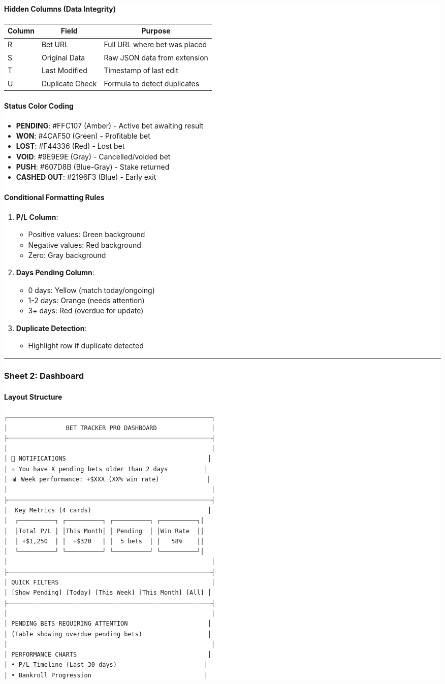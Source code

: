#### Hidden Columns (Data Integrity)
| Column | Field | Purpose |
|--------|-------|---------|
| R | Bet URL | Full URL where bet was placed |
| S | Original Data | Raw JSON data from extension |
| T | Last Modified | Timestamp of last edit |
| U | Duplicate Check | Formula to detect duplicates |

#### Status Color Coding
- **PENDING**: #FFC107 (Amber) - Active bet awaiting result
- **WON**: #4CAF50 (Green) - Profitable bet
- **LOST**: #F44336 (Red) - Lost bet
- **VOID**: #9E9E9E (Gray) - Cancelled/voided bet
- **PUSH**: #607D8B (Blue-Gray) - Stake returned
- **CASHED OUT**: #2196F3 (Blue) - Early exit

#### Conditional Formatting Rules
1. **P/L Column**:
   - Positive values: Green background
   - Negative values: Red background
   - Zero: Gray background

2. **Days Pending Column**:
   - 0 days: Yellow (match today/ongoing)
   - 1-2 days: Orange (needs attention)
   - 3+ days: Red (overdue for update)

3. **Duplicate Detection**:
   - Highlight row if duplicate detected

---

### Sheet 2: Dashboard

#### Layout Structure
```
┌────────────────────────────────────────────────────────┐
│                BET TRACKER PRO DASHBOARD               │
├────────────────────────────────────────────────────────┤
│                                                        │
│ 🔔 NOTIFICATIONS                                       │
│ ⚠️ You have X pending bets older than 2 days          │
│ 📊 Week performance: +$XXX (XX% win rate)             │
│                                                        │
├────────────────────────────────────────────────────────┤
│  Key Metrics (4 cards)                                │
│  ┌──────────┐ ┌──────────┐ ┌──────────┐ ┌──────────┐│
│  │Total P/L │ │This Month│ │ Pending  │ │Win Rate  ││
│  │ +$1,250  │ │  +$320   │ │  5 bets  │ │   58%    ││
│  └──────────┘ └──────────┘ └──────────┘ └──────────┘│
│                                                        │
├────────────────────────────────────────────────────────┤
│ QUICK FILTERS                                          │
│ [Show Pending] [Today] [This Week] [This Month] [All] │
├────────────────────────────────────────────────────────┤
│                                                        │
│ PENDING BETS REQUIRING ATTENTION                      │
│ (Table showing overdue pending bets)                  │
│                                                        │
│ PERFORMANCE CHARTS                                    │
│ • P/L Timeline (Last 30 days)                        │
│ • Bankroll Progression                               │
```